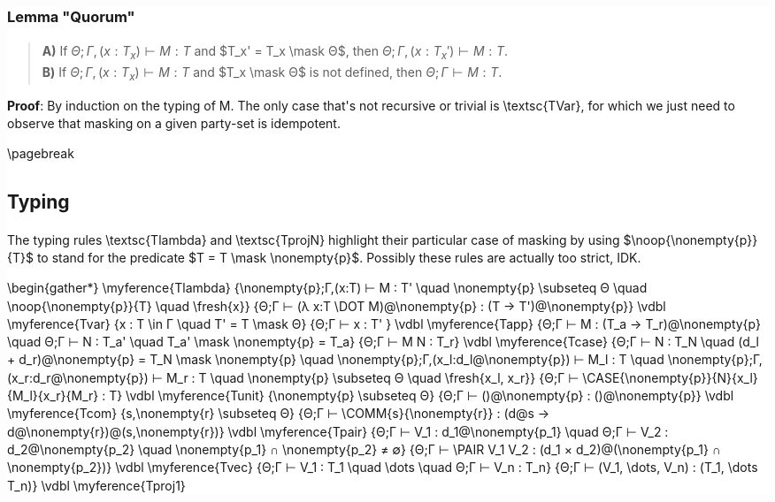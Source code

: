 

### Lemma "Quorum"

> **A)** If $Θ;Γ,(x:T_x) ⊢ M : T$ and $T_x' = T_x \mask Θ$, then $Θ;Γ,(x:T_x') ⊢ M : T$.  
> **B)** If $Θ;Γ,(x:T_x) ⊢ M : T$ and $T_x \mask Θ$ is not defined, then $Θ;Γ ⊢ M : T$.

**Proof**: By induction on the typing of M.
The only case that's not recursive or trivial is \textsc{TVar},
for which we just need to observe that masking on a given party-set is idempotent.



\pagebreak
## Typing

The typing rules \textsc{Tlambda} and \textsc{TprojN} highlight their particular case of masking
by using $\noop{\nonempty{p}}{T}$ to stand for the predicate $T = T \mask \nonempty{p}$.
Possibly these rules are actually too strict, IDK.

\begin{gather*}
\myference{Tlambda}
          {\nonempty{p};Γ,(x:T) ⊢ M : T' \quad
           \nonempty{p} \subseteq Θ \quad
           \noop{\nonempty{p}}{T} \quad
           \fresh{x}}
          {Θ;Γ ⊢ (λ x:T \DOT M)@\nonempty{p} : (T → T')@\nonempty{p}}
          \vdbl
\myference{Tvar}
          {x : T \in Γ \quad T' = T \mask Θ}
          {Θ;Γ ⊢ x : T' }
          \vdbl
\myference{Tapp}
          {Θ;Γ ⊢ M : (T_a → T_r)@\nonempty{p} \quad
           Θ;Γ ⊢ N : T_a' \quad
           T_a' \mask \nonempty{p} = T_a}
          {Θ;Γ ⊢ M N : T_r}
          \vdbl
\myference{Tcase}
          {Θ;Γ ⊢ N : T_N \quad
           (d_l + d_r)@\nonempty{p} = T_N \mask \nonempty{p} \quad
           \nonempty{p};Γ,(x_l:d_l@\nonempty{p}) ⊢ M_l : T \quad
           \nonempty{p};Γ,(x_r:d_r@\nonempty{p}) ⊢ M_r : T \quad
           \nonempty{p} \subseteq Θ \quad
           \fresh{x_l, x_r}}
          {Θ;Γ ⊢ \CASE{\nonempty{p}}{N}{x_l}{M_l}{x_r}{M_r} : T}
          \vdbl
\myference{Tunit}
          {\nonempty{p} \subseteq Θ}
          {Θ;Γ ⊢ ()@\nonempty{p} : ()@\nonempty{p}}
          \vdbl
\myference{Tcom}
          {s,\nonempty{r} \subseteq Θ}
          {Θ;Γ ⊢ \COMM{s}{\nonempty{r}} : (d@s → d@\nonempty{r})@(s,\nonempty{r})}
          \vdbl
\myference{Tpair}
          {Θ;Γ ⊢ V_1 : d_1@\nonempty{p_1} \quad
           Θ;Γ ⊢ V_2 : d_2@\nonempty{p_2} \quad
           \nonempty{p_1} ∩ \nonempty{p_2} ≠ ∅}
          {Θ;Γ ⊢ \PAIR V_1 V_2 : (d_1 × d_2)@(\nonempty{p_1} ∩ \nonempty{p_2})}
          \vdbl
\myference{Tvec}
          {Θ;Γ ⊢ V_1 : T_1 \quad \dots \quad Θ;Γ ⊢ V_n : T_n}
          {Θ;Γ ⊢ (V_1, \dots, V_n) : (T_1, \dots T_n)}
          \vdbl
\myference{Tproj1}